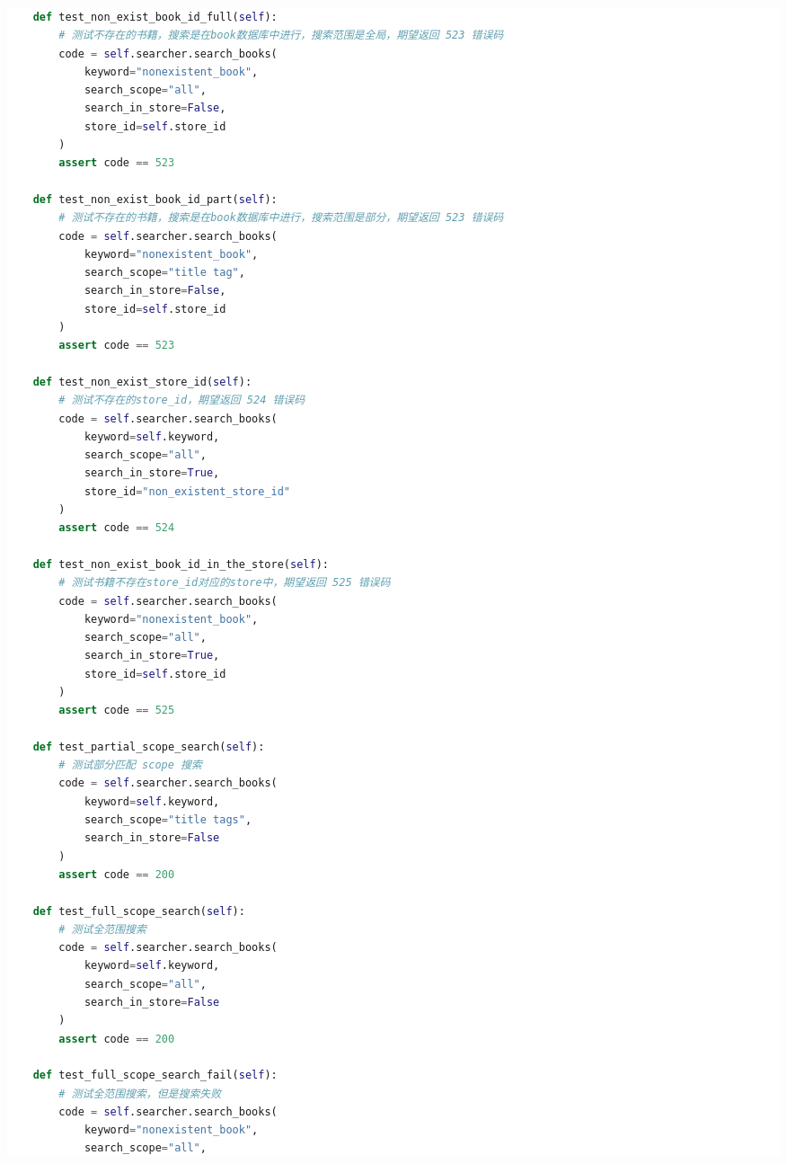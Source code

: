 ```python
    def test_non_exist_book_id_full(self):
        # 测试不存在的书籍，搜索是在book数据库中进行，搜索范围是全局，期望返回 523 错误码
        code = self.searcher.search_books(
            keyword="nonexistent_book",
            search_scope="all",
            search_in_store=False,
            store_id=self.store_id
        )
        assert code == 523
    
    def test_non_exist_book_id_part(self):
        # 测试不存在的书籍，搜索是在book数据库中进行，搜索范围是部分，期望返回 523 错误码
        code = self.searcher.search_books(
            keyword="nonexistent_book",
            search_scope="title tag",
            search_in_store=False,
            store_id=self.store_id
        )
        assert code == 523

    def test_non_exist_store_id(self):
        # 测试不存在的store_id，期望返回 524 错误码
        code = self.searcher.search_books(
            keyword=self.keyword,
            search_scope="all",
            search_in_store=True,
            store_id="non_existent_store_id"
        )
        assert code == 524

    def test_non_exist_book_id_in_the_store(self):
        # 测试书籍不存在store_id对应的store中，期望返回 525 错误码
        code = self.searcher.search_books(
            keyword="nonexistent_book",
            search_scope="all",
            search_in_store=True,
            store_id=self.store_id
        )
        assert code == 525

    def test_partial_scope_search(self):
        # 测试部分匹配 scope 搜索
        code = self.searcher.search_books(
            keyword=self.keyword,
            search_scope="title tags",
            search_in_store=False
        )
        assert code == 200

    def test_full_scope_search(self):
        # 测试全范围搜索
        code = self.searcher.search_books(
            keyword=self.keyword,
            search_scope="all",
            search_in_store=False
        )
        assert code == 200
    
    def test_full_scope_search_fail(self):
        # 测试全范围搜索，但是搜索失败
        code = self.searcher.search_books(
            keyword="nonexistent_book",
            search_scope="all",
```